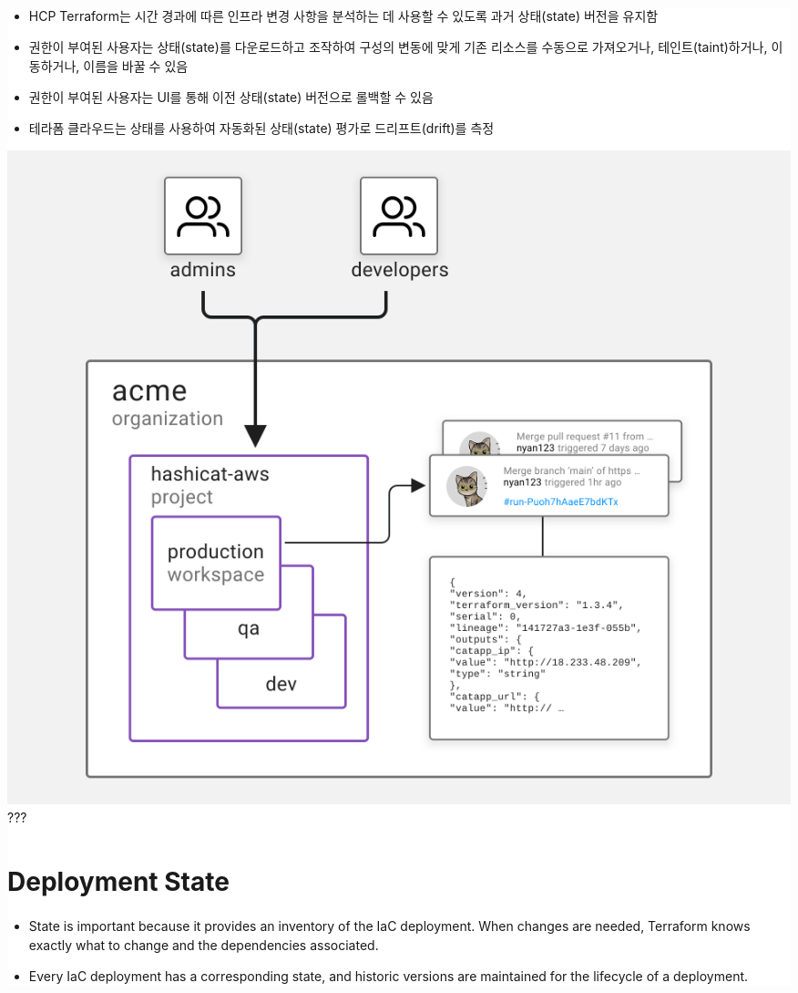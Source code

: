 - HCP Terraform는 시간 경과에 따른 인프라 변경 사항을 분석하는 데 사용할 수 있도록 과거 상태(state) 버전을 유지함

- 권한이 부여된 사용자는 상태(state)를 다운로드하고 조작하여 구성의 변동에 맞게 기존 리소스를 수동으로 가져오거나, 테인트(taint)하거나, 이동하거나, 이름을 바꿀 수 있음

- 권한이 부여된 사용자는 UI를 통해 이전 상태(state) 버전으로 롤백할 수 있음

- 테라폼 클라우드는 상태를 사용하여 자동화된 상태(state) 평가로 드리프트(drift)를 측정

![Browser](images/workspace-state.svg)
???
# Deployment State
- State is important because it provides an inventory of the IaC deployment. When changes are needed, Terraform knows exactly what to change and the dependencies associated.

- Every IaC deployment has a corresponding state, and historic versions are maintained for the lifecycle of a deployment.
  